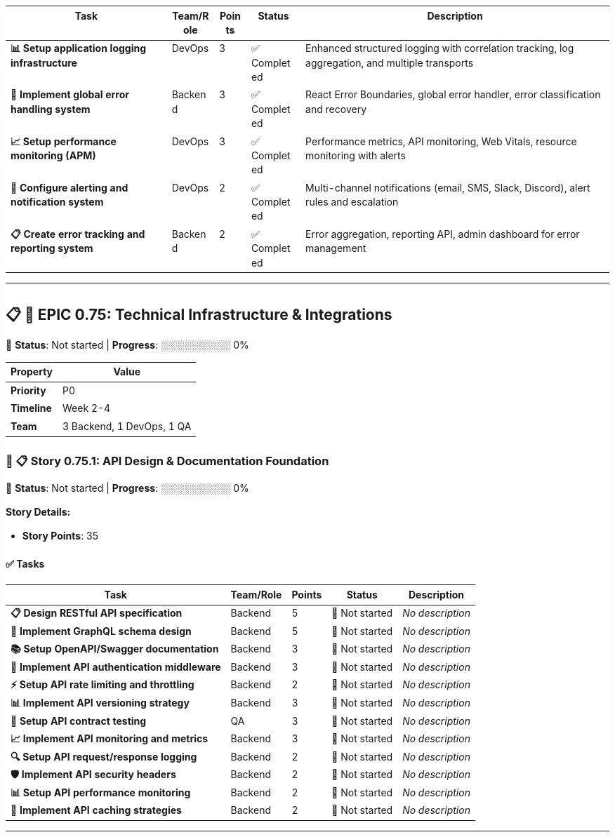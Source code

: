 | Task                                              | Team/Role | Points | Status         | Description      |
| ------------------------------------------------- | --------- | ------ | -------------- | ---------------- |
| **📊 Setup application logging infrastructure**   | DevOps    | 3      | ✅ Completed   | Enhanced structured logging with correlation tracking, log aggregation, and multiple transports |
| **🚨 Implement global error handling system**     | Backend   | 3      | ✅ Completed   | React Error Boundaries, global error handler, error classification and recovery |
| **📈 Setup performance monitoring (APM)**         | DevOps    | 3      | ✅ Completed   | Performance metrics, API monitoring, Web Vitals, resource monitoring with alerts |
| **🔔 Configure alerting and notification system** | DevOps    | 2      | ✅ Completed   | Multi-channel notifications (email, SMS, Slack, Discord), alert rules and escalation |
| **📋 Create error tracking and reporting system** | Backend   | 2      | ✅ Completed   | Error aggregation, reporting API, admin dashboard for error management |

---

## 📋 🔧 EPIC 0.75: Technical Infrastructure & Integrations

🔴 **Status**: Not started | **Progress**: ░░░░░░░░░░ 0%

| Property     | Value                     |
| ------------ | ------------------------- |
| **Priority** | P0                        |
| **Timeline** | Week 2-4                  |
| **Team**     | 3 Backend, 1 DevOps, 1 QA |

### 📖 📋 Story 0.75.1: API Design & Documentation Foundation

🔴 **Status**: Not started | **Progress**: ░░░░░░░░░░ 0%

**Story Details:**

- **Story Points**: 35

#### ✅ Tasks

| Task                                           | Team/Role | Points | Status         | Description      |
| ---------------------------------------------- | --------- | ------ | -------------- | ---------------- |
| **📋 Design RESTful API specification**        | Backend   | 5      | 🔴 Not started | _No description_ |
| **🔄 Implement GraphQL schema design**         | Backend   | 5      | 🔴 Not started | _No description_ |
| **📚 Setup OpenAPI/Swagger documentation**     | Backend   | 3      | 🔴 Not started | _No description_ |
| **🔐 Implement API authentication middleware** | Backend   | 3      | 🔴 Not started | _No description_ |
| **⚡ Setup API rate limiting and throttling**  | Backend   | 2      | 🔴 Not started | _No description_ |
| **📊 Implement API versioning strategy**       | Backend   | 3      | 🔴 Not started | _No description_ |
| **🧪 Setup API contract testing**              | QA        | 3      | 🔴 Not started | _No description_ |
| **📈 Implement API monitoring and metrics**    | Backend   | 3      | 🔴 Not started | _No description_ |
| **🔍 Setup API request/response logging**      | Backend   | 2      | 🔴 Not started | _No description_ |
| **🛡️ Implement API security headers**          | Backend   | 2      | 🔴 Not started | _No description_ |
| **📊 Setup API performance monitoring**        | Backend   | 2      | 🔴 Not started | _No description_ |
| **🔄 Implement API caching strategies**        | Backend   | 2      | 🔴 Not started | _No description_ |

---